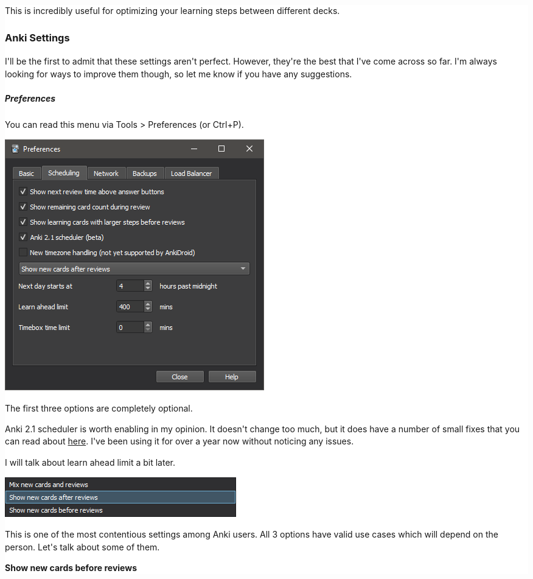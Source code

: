 This is incredibly useful for optimizing your learning steps between different decks.



### Anki Settings

I'll be the first to admit that these settings aren't perfect. However, they're the best that I've come across so far. I'm always looking for ways to improve them though, so let me know if you have any suggestions.

##### Preferences

You can read this menu via Tools > Preferences (or Ctrl+P).

![](images\20210410\preferences_scheduling.png)

The first three options are completely optional.

Anki 2.1 scheduler is worth enabling in my opinion. It doesn't change too much, but it does have a number of small fixes that you can read about [here](https://anki.tenderapp.com/kb/anki-ecosystem/the-anki-21-scheduler). I've been using it for over a year now without noticing any issues.

I will talk about learn ahead limit a bit later.

![](images\20210410\during_before_after.png)

This is one of the most contentious settings among Anki users. All 3 options have valid use cases which will depend on the person. Let's talk about some of them.

**Show new cards before reviews**
